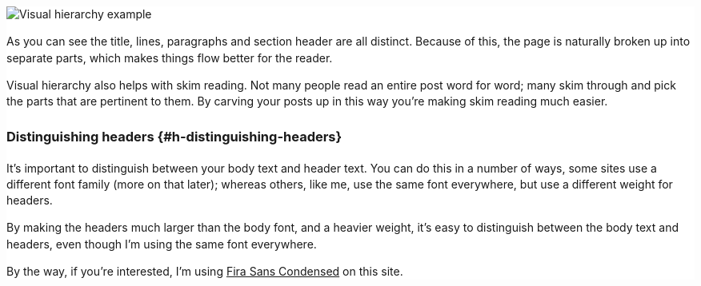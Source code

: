 <img loading="lazy" width="1200" height="800" src="/assets/images/wp-images/2020/06/visual-hiearchy-diagram.png" alt="Visual hierarchy example" class="wp-image-6269" srcset="/assets/images/wp-images/2020/06/visual-hiearchy-diagram.png 1200w, /assets/images/wp-images/2020/06/visual-hiearchy-diagram-610x407.png 610w, /assets/images/wp-images/2020/06/visual-hiearchy-diagram-768x512.png 768w" sizes="(max-width: 1200px) 100vw, 1200px" />  

As you can see the title, lines, paragraphs and section header are all distinct. Because of this, the page is naturally broken up into separate parts, which makes things flow better for the reader.

Visual hierarchy also helps with skim reading. Not many people read an entire post word for word; many skim through and pick the parts that are pertinent to them. By carving your posts up in this way you&#8217;re making skim reading much easier.

### Distinguishing headers {#h-distinguishing-headers}

It&#8217;s important to distinguish between your body text and header text. You can do this in a number of ways, some sites use a different font family (more on that later); whereas others, like me, use the same font everywhere, but use a different weight for headers.

By making the headers much larger than the body font, and a heavier weight, it&#8217;s easy to distinguish between the body text and headers, even though I&#8217;m using the same font everywhere.

<p class="notice">
  By the way, if you&#8217;re interested, I&#8217;m using <a href="https://www.fontsquirrel.com/fonts/fira-sans-condensed" target="_blank" rel="noreferrer noopener">Fira Sans Condensed</a> on this site.
</p>
